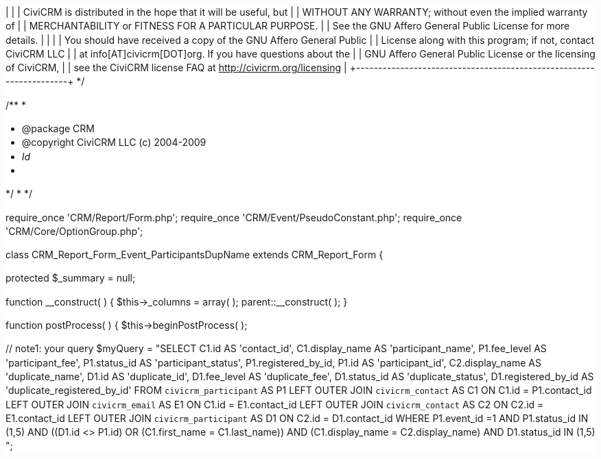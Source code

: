 |                                                                    |
| CiviCRM is distributed in the hope that it will be useful, but     |
| WITHOUT ANY WARRANTY; without even the implied warranty of         |
| MERCHANTABILITY or FITNESS FOR A PARTICULAR PURPOSE.               |
| See the GNU Affero General Public License for more details.        |
|                                                                    |
| You should have received a copy of the GNU Affero General Public   |
| License along with this program; if not, contact CiviCRM LLC       |
| at info[AT]civicrm[DOT]org. If you have questions about the        |
| GNU Affero General Public License or the licensing of CiviCRM,     |
| see the CiviCRM license FAQ at http://civicrm.org/licensing        |
+--------------------------------------------------------------------+
*/

/**
*
* @package CRM
* @copyright CiviCRM LLC (c) 2004-2009
* $Id$
*
*/
*
*/

require_once 'CRM/Report/Form.php';
require_once 'CRM/Event/PseudoConstant.php';
require_once 'CRM/Core/OptionGroup.php';

class CRM_Report_Form_Event_ParticipantsDupName extends CRM_Report_Form
{

protected $_summary = null;

function __construct( ) {
$this->_columns = array( );
parent::__construct( );
}

function postProcess( ) {
$this->beginPostProcess( );

// note1: your query
$myQuery = "SELECT C1.id AS 'contact_id', C1.display_name AS 'participant_name', P1.fee_level AS
'participant_fee', P1.status_id AS 'participant_status', P1.registered_by_id, P1.id AS 'participant_id',
C2.display_name AS 'duplicate_name', D1.id AS
'duplicate_id',
D1.fee_level AS 'duplicate_fee', D1.status_id AS 'duplicate_status', D1.registered_by_id AS
'duplicate_registered_by_id'
FROM `civicrm_participant` AS P1
LEFT OUTER JOIN `civicrm_contact` AS C1 ON C1.id = P1.contact_id
LEFT OUTER JOIN `civicrm_email` AS E1 ON C1.id = E1.contact_id
LEFT OUTER JOIN `civicrm_contact` AS C2 ON C2.id = E1.contact_id
LEFT OUTER JOIN `civicrm_participant` AS D1 ON C2.id = D1.contact_id
WHERE P1.event_id =1  AND P1.status_id IN (1,5) AND ((D1.id <> P1.id) OR (C1.first_name =
C1.last_name)) AND (C1.display_name = C2.display_name) AND D1.status_id IN (1,5)
";
